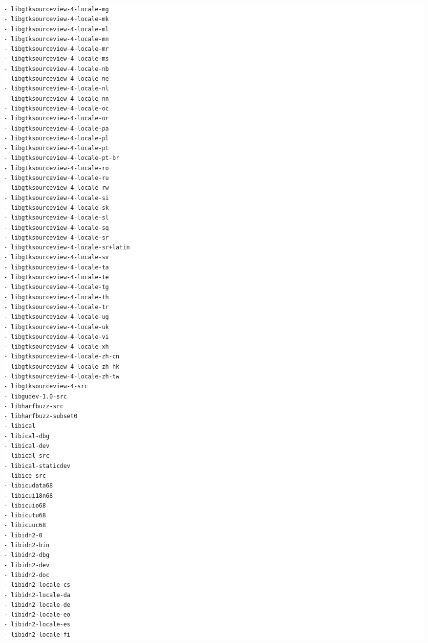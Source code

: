     - libgtksourceview-4-locale-mg
    - libgtksourceview-4-locale-mk
    - libgtksourceview-4-locale-ml
    - libgtksourceview-4-locale-mn
    - libgtksourceview-4-locale-mr
    - libgtksourceview-4-locale-ms
    - libgtksourceview-4-locale-nb
    - libgtksourceview-4-locale-ne
    - libgtksourceview-4-locale-nl
    - libgtksourceview-4-locale-nn
    - libgtksourceview-4-locale-oc
    - libgtksourceview-4-locale-or
    - libgtksourceview-4-locale-pa
    - libgtksourceview-4-locale-pl
    - libgtksourceview-4-locale-pt
    - libgtksourceview-4-locale-pt-br
    - libgtksourceview-4-locale-ro
    - libgtksourceview-4-locale-ru
    - libgtksourceview-4-locale-rw
    - libgtksourceview-4-locale-si
    - libgtksourceview-4-locale-sk
    - libgtksourceview-4-locale-sl
    - libgtksourceview-4-locale-sq
    - libgtksourceview-4-locale-sr
    - libgtksourceview-4-locale-sr+latin
    - libgtksourceview-4-locale-sv
    - libgtksourceview-4-locale-ta
    - libgtksourceview-4-locale-te
    - libgtksourceview-4-locale-tg
    - libgtksourceview-4-locale-th
    - libgtksourceview-4-locale-tr
    - libgtksourceview-4-locale-ug
    - libgtksourceview-4-locale-uk
    - libgtksourceview-4-locale-vi
    - libgtksourceview-4-locale-xh
    - libgtksourceview-4-locale-zh-cn
    - libgtksourceview-4-locale-zh-hk
    - libgtksourceview-4-locale-zh-tw
    - libgtksourceview-4-src
    - libgudev-1.0-src
    - libharfbuzz-src
    - libharfbuzz-subset0
    - libical
    - libical-dbg
    - libical-dev
    - libical-src
    - libical-staticdev
    - libice-src
    - libicudata68
    - libicui18n68
    - libicuio68
    - libicutu68
    - libicuuc68
    - libidn2-0
    - libidn2-bin
    - libidn2-dbg
    - libidn2-dev
    - libidn2-doc
    - libidn2-locale-cs
    - libidn2-locale-da
    - libidn2-locale-de
    - libidn2-locale-eo
    - libidn2-locale-es
    - libidn2-locale-fi